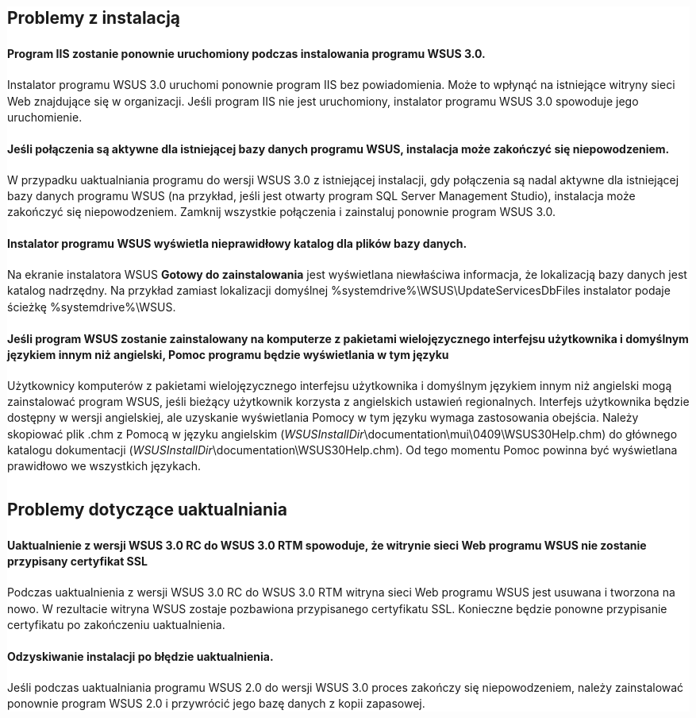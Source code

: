Problemy z instalacją  
---------------------
  
#### Program IIS zostanie ponownie uruchomiony podczas instalowania programu WSUS 3.0.
  
Instalator programu WSUS 3.0 uruchomi ponownie program IIS bez powiadomienia. Może to wpłynąć na istniejące witryny sieci Web znajdujące się w organizacji. Jeśli program IIS nie jest uruchomiony, instalator programu WSUS 3.0 spowoduje jego uruchomienie.
  
#### Jeśli połączenia są aktywne dla istniejącej bazy danych programu WSUS, instalacja może zakończyć się niepowodzeniem.
  
W przypadku uaktualniania programu do wersji WSUS 3.0 z istniejącej instalacji, gdy połączenia są nadal aktywne dla istniejącej bazy danych programu WSUS (na przykład, jeśli jest otwarty program SQL Server Management Studio), instalacja może zakończyć się niepowodzeniem. Zamknij wszystkie połączenia i zainstaluj ponownie program WSUS 3.0.
  
#### Instalator programu WSUS wyświetla nieprawidłowy katalog dla plików bazy danych.
  
Na ekranie instalatora WSUS **Gotowy do zainstalowania** jest wyświetlana niewłaściwa informacja, że lokalizacją bazy danych jest katalog nadrzędny. Na przykład zamiast lokalizacji domyślnej %systemdrive%\\WSUS\\UpdateServicesDbFiles instalator podaje ścieżkę %systemdrive%\\WSUS.
  
#### Jeśli program WSUS zostanie zainstalowany na komputerze z pakietami wielojęzycznego interfejsu użytkownika i domyślnym językiem innym niż angielski, Pomoc programu będzie wyświetlania w tym języku
  
Użytkownicy komputerów z pakietami wielojęzycznego interfejsu użytkownika i domyślnym językiem innym niż angielski mogą zainstalować program WSUS, jeśli bieżący użytkownik korzysta z angielskich ustawień regionalnych. Interfejs użytkownika będzie dostępny w wersji angielskiej, ale uzyskanie wyświetlania Pomocy w tym języku wymaga zastosowania obejścia. Należy skopiować plik .chm z Pomocą w języku angielskim (*WSUSInstallDir*\\documentation\\mui\\0409\\WSUS30Help.chm) do głównego katalogu dokumentacji (*WSUSInstallDir*\\documentation\\WSUS30Help.chm). Od tego momentu Pomoc powinna być wyświetlana prawidłowo we wszystkich językach.
  
Problemy dotyczące uaktualniania  
--------------------------------
  
#### Uaktualnienie z wersji WSUS 3.0 RC do WSUS 3.0 RTM spowoduje, że witrynie sieci Web programu WSUS nie zostanie przypisany certyfikat SSL
  
Podczas uaktualnienia z wersji WSUS 3.0 RC do WSUS 3.0 RTM witryna sieci Web programu WSUS jest usuwana i tworzona na nowo. W rezultacie witryna WSUS zostaje pozbawiona przypisanego certyfikatu SSL. Konieczne będzie ponowne przypisanie certyfikatu po zakończeniu uaktualnienia.
  
#### Odzyskiwanie instalacji po błędzie uaktualnienia.
  
Jeśli podczas uaktualniania programu WSUS 2.0 do wersji WSUS 3.0 proces zakończy się niepowodzeniem, należy zainstalować ponownie program WSUS 2.0 i przywrócić jego bazę danych z kopii zapasowej.
  